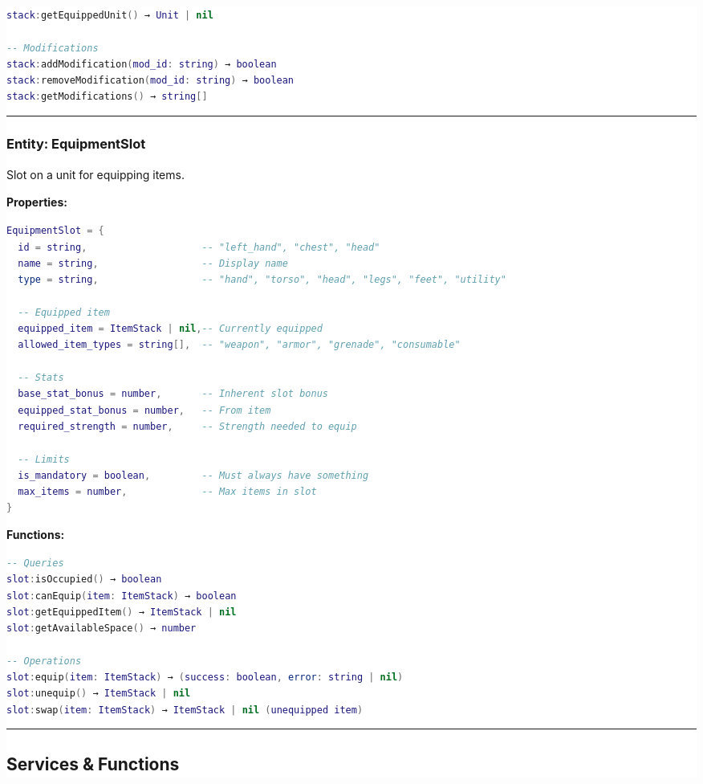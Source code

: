 ```lua
stack:getEquippedUnit() → Unit | nil

-- Modifications
stack:addModification(mod_id: string) → boolean
stack:removeModification(mod_id: string) → boolean
stack:getModifications() → string[]
```

---

### Entity: EquipmentSlot

Slot on a unit for equipping items.

**Properties:**
```lua
EquipmentSlot = {
  id = string,                    -- "left_hand", "chest", "head"
  name = string,                  -- Display name
  type = string,                  -- "hand", "torso", "head", "legs", "feet", "utility"

  -- Equipped item
  equipped_item = ItemStack | nil,-- Currently equipped
  allowed_item_types = string[],  -- "weapon", "armor", "grenade", "consumable"

  -- Stats
  base_stat_bonus = number,       -- Inherent slot bonus
  equipped_stat_bonus = number,   -- From item
  required_strength = number,     -- Strength needed to equip

  -- Limits
  is_mandatory = boolean,         -- Must always have something
  max_items = number,             -- Max items in slot
}
```

**Functions:**
```lua
-- Queries
slot:isOccupied() → boolean
slot:canEquip(item: ItemStack) → boolean
slot:getEquippedItem() → ItemStack | nil
slot:getAvailableSpace() → number

-- Operations
slot:equip(item: ItemStack) → (success: boolean, error: string | nil)
slot:unequip() → ItemStack | nil
slot:swap(item: ItemStack) → ItemStack | nil (unequipped item)
```

---

## Services & Functions
